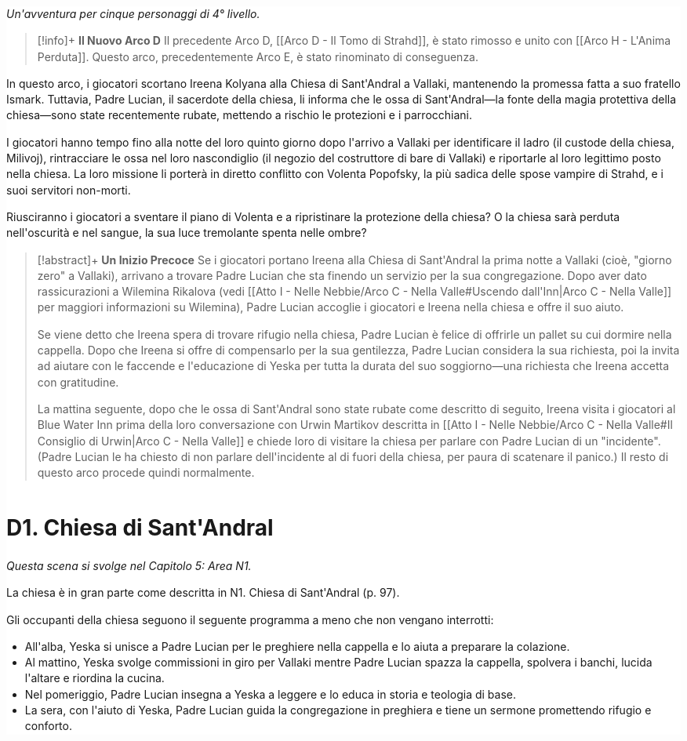 _Un'avventura per cinque personaggi di 4° livello._

> [!info]+ **Il Nuovo Arco D**
> Il precedente Arco D, [[Arco D - Il Tomo di Strahd]], è stato rimosso e unito con [[Arco H - L'Anima Perduta]]. Questo arco, precedentemente Arco E, è stato rinominato di conseguenza.

In questo arco, i giocatori scortano Ireena Kolyana alla Chiesa di Sant'Andral a Vallaki, mantenendo la promessa fatta a suo fratello Ismark. Tuttavia, Padre Lucian, il sacerdote della chiesa, li informa che le ossa di Sant'Andral—la fonte della magia protettiva della chiesa—sono state recentemente rubate, mettendo a rischio le protezioni e i parrocchiani.

I giocatori hanno tempo fino alla notte del loro quinto giorno dopo l'arrivo a Vallaki per identificare il ladro (il custode della chiesa, Milivoj), rintracciare le ossa nel loro nascondiglio (il negozio del costruttore di bare di Vallaki) e riportarle al loro legittimo posto nella chiesa. La loro missione li porterà in diretto conflitto con Volenta Popofsky, la più sadica delle spose vampire di Strahd, e i suoi servitori non-morti.

Riusciranno i giocatori a sventare il piano di Volenta e a ripristinare la protezione della chiesa? O la chiesa sarà perduta nell'oscurità e nel sangue, la sua luce tremolante spenta nelle ombre?

> [!abstract]+ **Un Inizio Precoce**
> Se i giocatori portano Ireena alla Chiesa di Sant'Andral la prima notte a Vallaki (cioè, "giorno zero" a Vallaki), arrivano a trovare Padre Lucian che sta finendo un servizio per la sua congregazione. Dopo aver dato rassicurazioni a Wilemina Rikalova (vedi [[Atto I - Nelle Nebbie/Arco C - Nella Valle#Uscendo dall'Inn|Arco C - Nella Valle]] per maggiori informazioni su Wilemina), Padre Lucian accoglie i giocatori e Ireena nella chiesa e offre il suo aiuto.
> 
> Se viene detto che Ireena spera di trovare rifugio nella chiesa, Padre Lucian è felice di offrirle un pallet su cui dormire nella cappella. Dopo che Ireena si offre di compensarlo per la sua gentilezza, Padre Lucian considera la sua richiesta, poi la invita ad aiutare con le faccende e l'educazione di Yeska per tutta la durata del suo soggiorno—una richiesta che Ireena accetta con gratitudine.
> 
> La mattina seguente, dopo che le ossa di Sant'Andral sono state rubate come descritto di seguito, Ireena visita i giocatori al Blue Water Inn prima della loro conversazione con Urwin Martikov descritta in [[Atto I - Nelle Nebbie/Arco C - Nella Valle#Il Consiglio di Urwin|Arco C - Nella Valle]] e chiede loro di visitare la chiesa per parlare con Padre Lucian di un "incidente". (Padre Lucian le ha chiesto di non parlare dell'incidente al di fuori della chiesa, per paura di scatenare il panico.) Il resto di questo arco procede quindi normalmente.

# D1. Chiesa di Sant'Andral

<span class="citation"><em>Questa scena si svolge nel Capitolo 5: Area N1.</em></span>

La chiesa è in gran parte come descritta in <span class="citation">N1. Chiesa di Sant'Andral (p. 97)</span>.

Gli occupanti della chiesa seguono il seguente programma a meno che non vengano interrotti:

* All'alba, Yeska si unisce a Padre Lucian per le preghiere nella cappella e lo aiuta a preparare la colazione.
* Al mattino, Yeska svolge commissioni in giro per Vallaki mentre Padre Lucian spazza la cappella, spolvera i banchi, lucida l'altare e riordina la cucina.
* Nel pomeriggio, Padre Lucian insegna a Yeska a leggere e lo educa in storia e teologia di base.
* La sera, con l'aiuto di Yeska, Padre Lucian guida la congregazione in preghiera e tiene un sermone promettendo rifugio e conforto.
